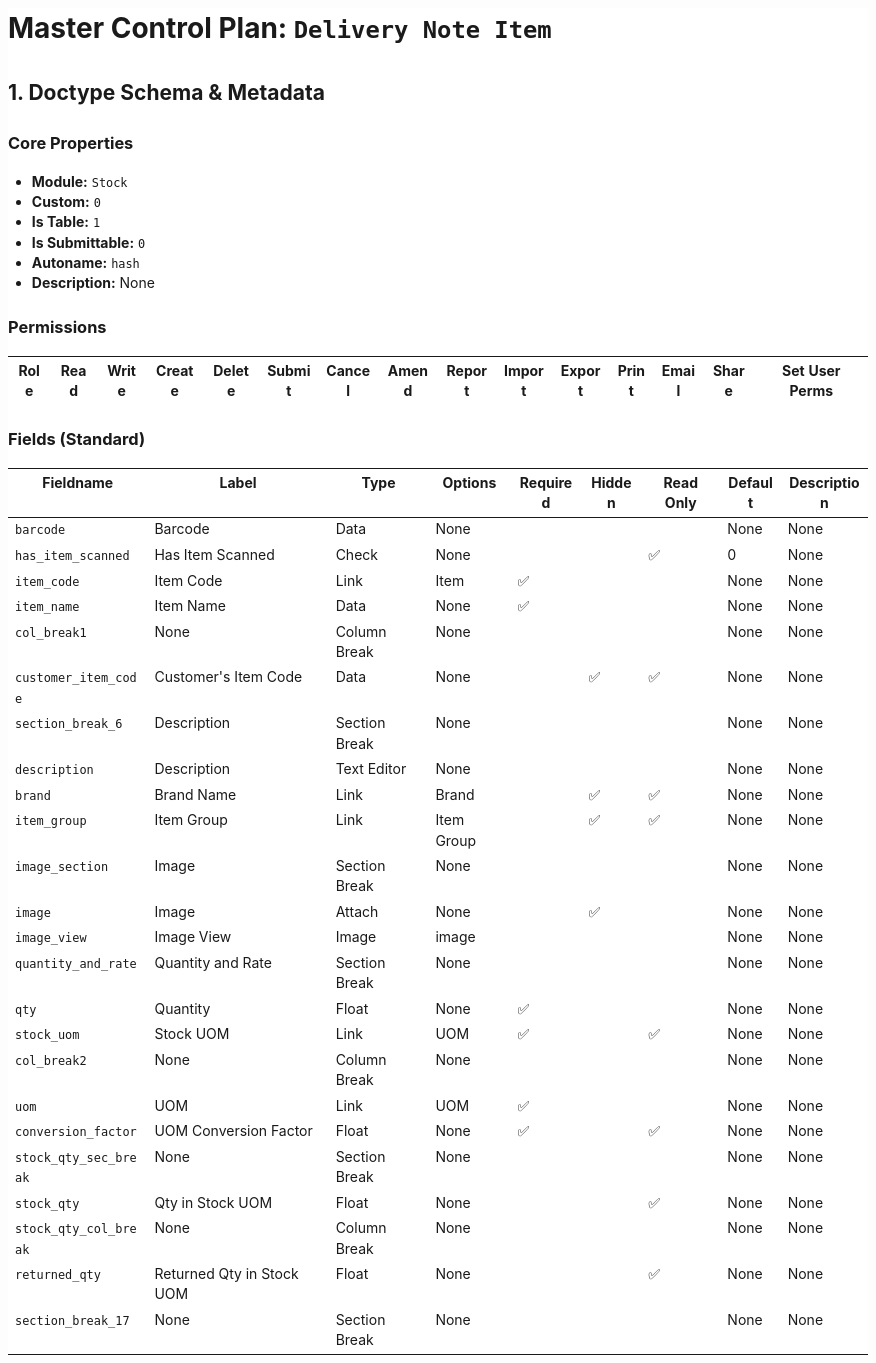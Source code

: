 # Master Control Plan: `Delivery Note Item`

## 1. Doctype Schema & Metadata

### Core Properties
- **Module:** `Stock`
- **Custom:** `0`
- **Is Table:** `1`
- **Is Submittable:** `0`
- **Autoname:** `hash`
- **Description:** None

### Permissions
| Role | Read | Write | Create | Delete | Submit | Cancel | Amend | Report | Import | Export | Print | Email | Share | Set User Perms |
|---|---|---|---|---|---|---|---|---|---|---|---|---|---|---|


### Fields (Standard)
| Fieldname | Label | Type | Options | Required | Hidden | Read Only | Default | Description |
|---|---|---|---|---|---|---|---|---|
| `barcode` | Barcode | Data | None |  |  |  | None | None |
| `has_item_scanned` | Has Item Scanned | Check | None |  |  | ✅ | 0 | None |
| `item_code` | Item Code | Link | Item | ✅ |  |  | None | None |
| `item_name` | Item Name | Data | None | ✅ |  |  | None | None |
| `col_break1` | None | Column Break | None |  |  |  | None | None |
| `customer_item_code` | Customer's Item Code | Data | None |  | ✅ | ✅ | None | None |
| `section_break_6` | Description | Section Break | None |  |  |  | None | None |
| `description` | Description | Text Editor | None |  |  |  | None | None |
| `brand` | Brand Name | Link | Brand |  | ✅ | ✅ | None | None |
| `item_group` | Item Group | Link | Item Group |  | ✅ | ✅ | None | None |
| `image_section` | Image | Section Break | None |  |  |  | None | None |
| `image` | Image | Attach | None |  | ✅ |  | None | None |
| `image_view` | Image View | Image | image |  |  |  | None | None |
| `quantity_and_rate` | Quantity and Rate | Section Break | None |  |  |  | None | None |
| `qty` | Quantity | Float | None | ✅ |  |  | None | None |
| `stock_uom` | Stock UOM | Link | UOM | ✅ |  | ✅ | None | None |
| `col_break2` | None | Column Break | None |  |  |  | None | None |
| `uom` | UOM | Link | UOM | ✅ |  |  | None | None |
| `conversion_factor` | UOM Conversion Factor | Float | None | ✅ |  | ✅ | None | None |
| `stock_qty_sec_break` | None | Section Break | None |  |  |  | None | None |
| `stock_qty` | Qty in Stock UOM | Float | None |  |  | ✅ | None | None |
| `stock_qty_col_break` | None | Column Break | None |  |  |  | None | None |
| `returned_qty` | Returned Qty in Stock UOM | Float | None |  |  | ✅ | None | None |
| `section_break_17` | None | Section Break | None |  |  |  | None | None |